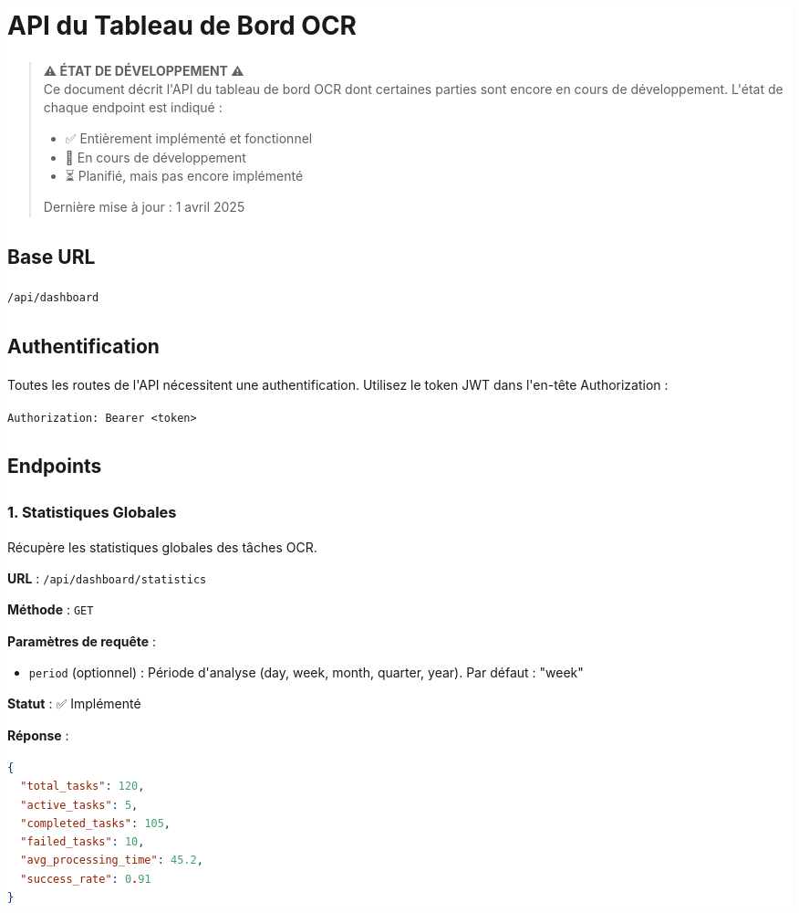 # API du Tableau de Bord OCR

> **⚠️ ÉTAT DE DÉVELOPPEMENT ⚠️**  
> Ce document décrit l'API du tableau de bord OCR dont certaines parties sont encore en cours de développement.
> L'état de chaque endpoint est indiqué :
> - ✅ Entièrement implémenté et fonctionnel
> - 🔄 En cours de développement
> - ⏳ Planifié, mais pas encore implémenté
>
> Dernière mise à jour : 1 avril 2025

## Base URL

```
/api/dashboard
```

## Authentification

Toutes les routes de l'API nécessitent une authentification. Utilisez le token JWT dans l'en-tête Authorization :

```
Authorization: Bearer <token>
```

## Endpoints

### 1. Statistiques Globales

Récupère les statistiques globales des tâches OCR.

**URL** : `/api/dashboard/statistics`

**Méthode** : `GET`

**Paramètres de requête** :
- `period` (optionnel) : Période d'analyse (day, week, month, quarter, year). Par défaut : "week"

**Statut** : ✅ Implémenté

**Réponse** :
```json
{
  "total_tasks": 120,
  "active_tasks": 5,
  "completed_tasks": 105,
  "failed_tasks": 10,
  "avg_processing_time": 45.2,
  "success_rate": 0.91
}
```
